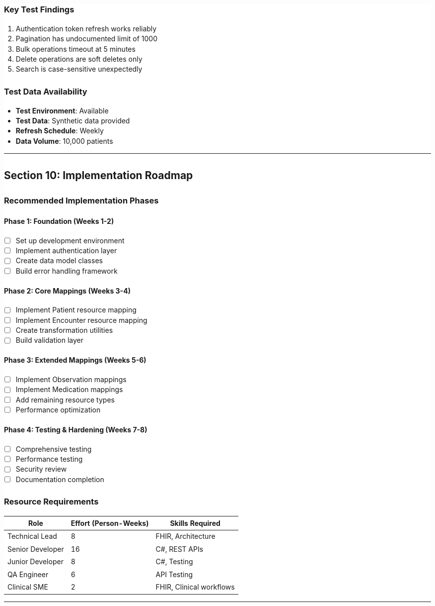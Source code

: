 ### Key Test Findings
1. Authentication token refresh works reliably
2. Pagination has undocumented limit of 1000
3. Bulk operations timeout at 5 minutes
4. Delete operations are soft deletes only
5. Search is case-sensitive unexpectedly

### Test Data Availability
- **Test Environment**: Available
- **Test Data**: Synthetic data provided
- **Refresh Schedule**: Weekly
- **Data Volume**: 10,000 patients

---

## Section 10: Implementation Roadmap

### Recommended Implementation Phases

#### Phase 1: Foundation (Weeks 1-2)
- [ ] Set up development environment
- [ ] Implement authentication layer
- [ ] Create data model classes
- [ ] Build error handling framework

#### Phase 2: Core Mappings (Weeks 3-4)
- [ ] Implement Patient resource mapping
- [ ] Implement Encounter resource mapping
- [ ] Create transformation utilities
- [ ] Build validation layer

#### Phase 3: Extended Mappings (Weeks 5-6)
- [ ] Implement Observation mappings
- [ ] Implement Medication mappings
- [ ] Add remaining resource types
- [ ] Performance optimization

#### Phase 4: Testing & Hardening (Weeks 7-8)
- [ ] Comprehensive testing
- [ ] Performance testing
- [ ] Security review
- [ ] Documentation completion

### Resource Requirements
| Role | Effort (Person-Weeks) | Skills Required |
|------|----------------------|-----------------|
| Technical Lead | 8 | FHIR, Architecture |
| Senior Developer | 16 | C#, REST APIs |
| Junior Developer | 8 | C#, Testing |
| QA Engineer | 6 | API Testing |
| Clinical SME | 2 | FHIR, Clinical workflows |

---